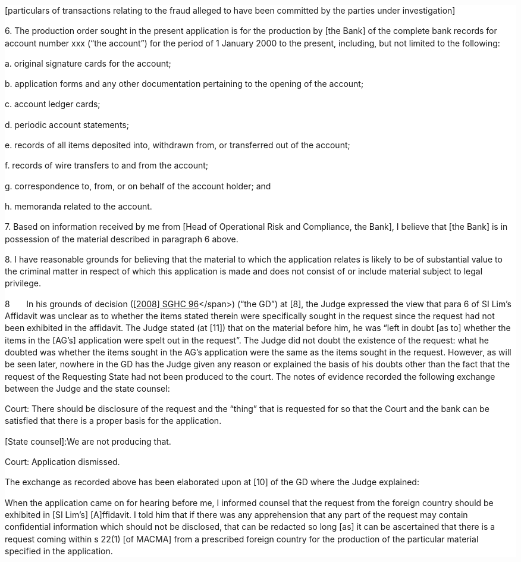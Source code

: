  [particulars of transactions relating to the fraud alleged to have been committed by the parties under investigation] 

6\. The production order sought in the present application is for the production by [the     Bank] of the complete bank records for account number xxx (“the account”) for the period of 1 January 2000 to the present, including, but not limited to the following: 

 a. original signature cards for the account; 

 b. application forms and any other documentation pertaining to the opening of the account; 


 c. account ledger cards; 

 d. periodic account statements; 

 e. records of all items deposited into, withdrawn from, or transferred out of the account; 

 f. records of wire transfers to and from the account; 

 g. correspondence to, from, or on behalf of the account holder; and 

 h. memoranda related to the account. 

7\. Based on information received by me from [Head of Operational Risk and Compliance, the Bank], I believe that [the Bank] is in possession of the material described in paragraph 6 above. 

8\. I have reasonable grounds for believing that the material to which the application relates is likely to be of substantial value to the criminal matter in respect of which this application is made and does not consist of or include material subject to legal privilege. 

8       In his grounds of decision ([[2008] SGHC 96]("https://www.open.gov.sg")</span>) (“the GD”) at [8], the Judge expressed the view that para 6 of SI Lim’s Affidavit was unclear as to whether the items stated therein were specifically sought in the request since the request had not been exhibited in the affidavit. The Judge stated (at [11]) that on the material before him, he was “left in doubt [as to] whether the items in the [AG’s] application were spelt out in the request”. The Judge did not doubt the existence of the request: what he doubted was whether the items sought in the AG’s application were the same as the items sought in the request. However, as will be seen later, nowhere in the GD has the Judge given any reason or explained the basis of his doubts other than the fact that the request of the Requesting State had not been produced to the court. The notes of evidence recorded the following exchange between the Judge and the state counsel: 

Court: There should be disclosure of the request and the “thing” that is requested for so that the Court and the bank can be satisfied that there is a proper basis for the application. 

[State counsel]:We are not producing that. 

Court: Application dismissed. 

The exchange as recorded above has been elaborated upon at [10] of the GD where the Judge explained: 

 When the application came on for hearing before me, I informed counsel that the request from the foreign country should be exhibited in [SI Lim’s] [A]ffidavit. I told him that if there was any apprehension that any part of the request may contain confidential information which should not be disclosed, that can be redacted so long [as] it can be ascertained that there is a request coming within s 22(1) [of MACMA] from a prescribed foreign country for the production of the particular material specified in the application. 

